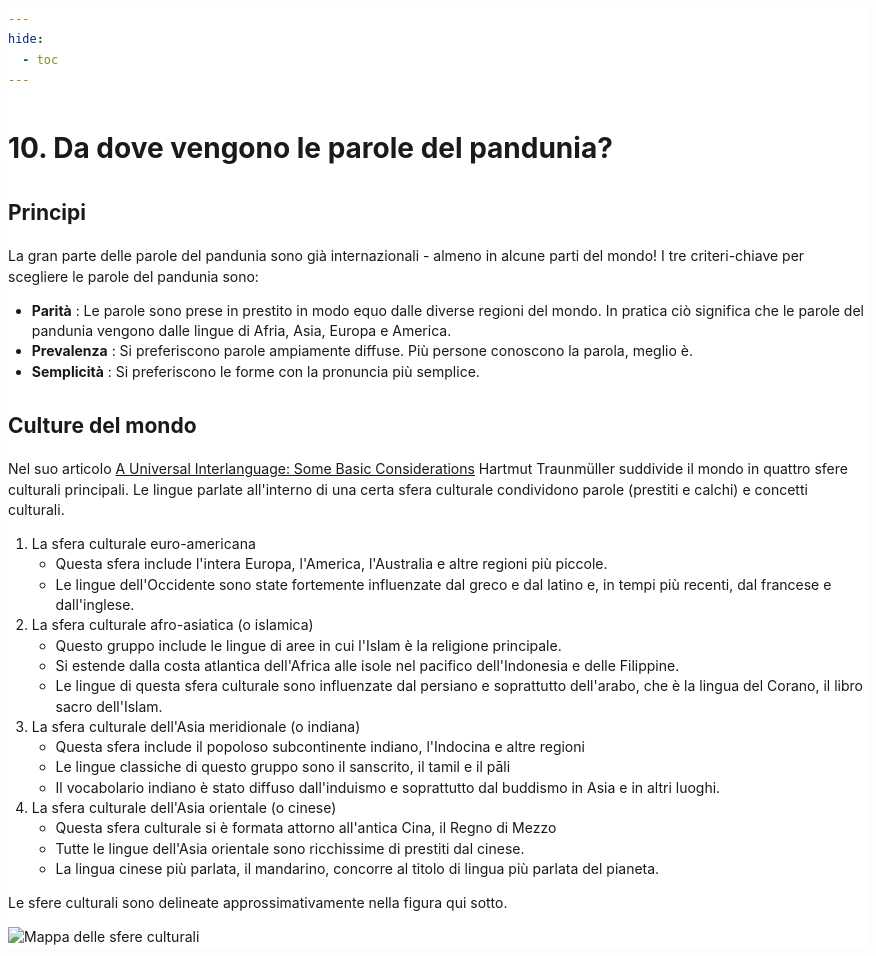```yaml
---
hide:
  - toc
---
```


# 10. Da dove vengono le parole del pandunia?

## Principi

La gran parte delle parole del pandunia sono già internazionali - almeno in alcune parti del mondo!
I tre criteri-chiave per scegliere le parole del pandunia sono:

- **Parità** : Le parole sono prese in prestito in modo equo dalle diverse regioni del mondo.
  In pratica ciò significa che le parole del pandunia vengono dalle lingue di Afria, Asia, Europa e America.
- **Prevalenza** : Si preferiscono parole ampiamente diffuse.
  Più persone conoscono la parola, meglio è.
- **Semplicità** : Si preferiscono le forme con la pronuncia più semplice.

## Culture del mondo

Nel suo articolo [A Universal Interlanguage: Some Basic Considerations](http://www.ling.su.se/staff/hartmut/UIL.pdf) Hartmut Traunmüller suddivide il mondo in quattro sfere culturali principali.
Le lingue parlate all'interno di una certa sfera culturale condividono parole (prestiti e calchi) e concetti culturali.

1. La sfera culturale euro-americana
    - Questa sfera include l'intera Europa, l'America, l'Australia e altre regioni più piccole.
    - Le lingue dell'Occidente sono state fortemente influenzate dal greco e dal latino e, in tempi più recenti, dal francese e dall'inglese.
2. La sfera culturale afro-asiatica (o islamica)
    - Questo gruppo include le lingue di aree in cui l'Islam è la religione principale.
    - Si estende dalla costa atlantica dell'Africa alle isole nel pacifico dell'Indonesia e delle Filippine.
    - Le lingue di questa sfera culturale sono influenzate dal persiano e soprattutto dell'arabo, che è la lingua del Corano, il libro sacro dell'Islam.
3. La sfera culturale dell'Asia meridionale (o indiana)
    - Questa sfera include il popoloso subcontinente indiano, l'Indocina e altre regioni
    - Le lingue classiche di questo gruppo sono il sanscrito, il tamil e il pāli
    - Il vocabolario indiano è stato diffuso dall'induismo e soprattutto dal buddismo in Asia e in altri luoghi.
4. La sfera culturale dell'Asia orientale (o cinese)
    - Questa sfera culturale si è formata attorno all'antica Cina, il Regno di Mezzo
    - Tutte le lingue dell'Asia orientale sono ricchissime di prestiti dal cinese.
    - La lingua cinese più parlata, il mandarino, concorre al titolo di lingua più parlata del pianeta.

Le sfere culturali sono delineate approssimativamente nella figura qui sotto.

![](http://www.pandunia.info/grafe/linguisticspheres.gif "Mappa delle sfere culturali")

